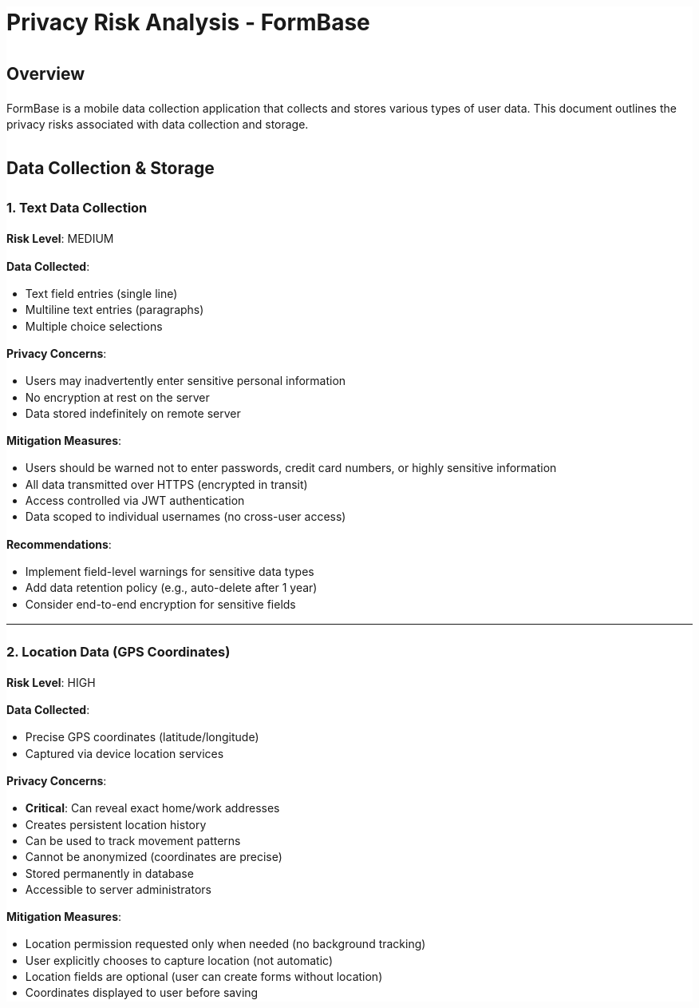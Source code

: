 # Privacy Risk Analysis - FormBase

## Overview
FormBase is a mobile data collection application that collects and stores various types of user data. This document outlines the privacy risks associated with data collection and storage.

## Data Collection & Storage

### 1. **Text Data Collection**
**Risk Level**: MEDIUM

**Data Collected**:
- Text field entries (single line)
- Multiline text entries (paragraphs)
- Multiple choice selections

**Privacy Concerns**:
- Users may inadvertently enter sensitive personal information
- No encryption at rest on the server
- Data stored indefinitely on remote server

**Mitigation Measures**:
- Users should be warned not to enter passwords, credit card numbers, or highly sensitive information
- All data transmitted over HTTPS (encrypted in transit)
- Access controlled via JWT authentication
- Data scoped to individual usernames (no cross-user access)

**Recommendations**:
- Implement field-level warnings for sensitive data types
- Add data retention policy (e.g., auto-delete after 1 year)
- Consider end-to-end encryption for sensitive fields

---

### 2. **Location Data (GPS Coordinates)**
**Risk Level**: HIGH

**Data Collected**:
- Precise GPS coordinates (latitude/longitude)
- Captured via device location services

**Privacy Concerns**:
- **Critical**: Can reveal exact home/work addresses
- Creates persistent location history
- Can be used to track movement patterns
- Cannot be anonymized (coordinates are precise)
- Stored permanently in database
- Accessible to server administrators

**Mitigation Measures**:
- Location permission requested only when needed (no background tracking)
- User explicitly chooses to capture location (not automatic)
- Location fields are optional (user can create forms without location)
- Coordinates displayed to user before saving
